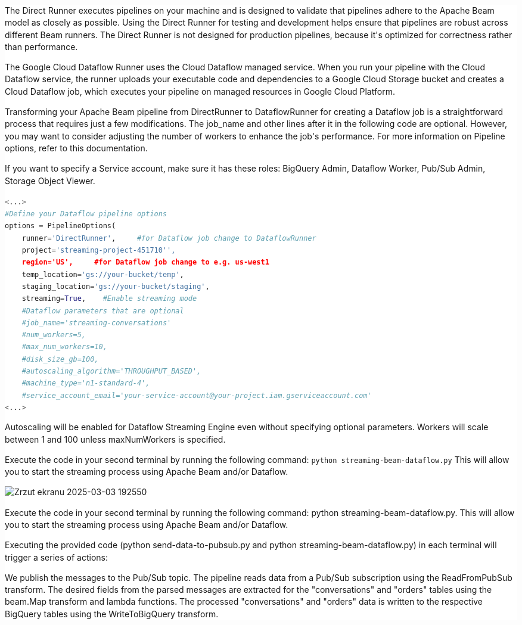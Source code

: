 The Direct Runner executes pipelines on your machine and is designed to validate that pipelines adhere to the Apache Beam model as closely as possible. Using the Direct Runner for testing and development helps ensure that pipelines are robust across different Beam runners. The Direct Runner is not designed for production pipelines, because it's optimized for correctness rather than performance.

The Google Cloud Dataflow Runner uses the Cloud Dataflow managed service. When you run your pipeline with the Cloud Dataflow service, the runner uploads your executable code and dependencies to a Google Cloud Storage bucket and creates a Cloud Dataflow job, which executes your pipeline on managed resources in Google Cloud Platform.

Transforming your Apache Beam pipeline from DirectRunner to DataflowRunner for creating a Dataflow job is a straightforward process that requires just a few modifications. The job_name and other lines after it in the following code are optional. However, you may want to consider adjusting the number of workers to enhance the job's performance. For more information on Pipeline options, refer to this documentation.

If you want to specify a Service account, make sure it has these roles: BigQuery Admin, Dataflow Worker, Pub/Sub Admin, Storage Object Viewer.

```python
<...>
#Define your Dataflow pipeline options
options = PipelineOptions(
    runner='DirectRunner',     #for Dataflow job change to DataflowRunner
    project='streaming-project-451710'',
    region='US',     #for Dataflow job change to e.g. us-west1
    temp_location='gs://your-bucket/temp',
    staging_location='gs://your-bucket/staging',
    streaming=True,    #Enable streaming mode
    #Dataflow parameters that are optional
    #job_name='streaming-conversations'   
    #num_workers=5,    
    #max_num_workers=10,    
    #disk_size_gb=100,    
    #autoscaling_algorithm='THROUGHPUT_BASED',    
    #machine_type='n1-standard-4',    
    #service_account_email='your-service-account@your-project.iam.gserviceaccount.com'  
<...>
```

Autoscaling will be enabled for Dataflow Streaming Engine even without specifying optional parameters. Workers will scale between 1 and 100 unless maxNumWorkers is specified.

Execute the code in your second terminal by running the following command: `python streaming-beam-dataflow.py` This will allow you to start the streaming process using Apache Beam and/or Dataflow.

![Zrzut ekranu 2025-03-03 192550](https://github.com/user-attachments/assets/15a03b61-f22e-4a00-969c-c882b2bf5c7b)

Execute the code in your second terminal by running the following command: python streaming-beam-dataflow.py. This will allow you to start the streaming process using Apache Beam and/or Dataflow.

Executing the provided code (python send-data-to-pubsub.py and python streaming-beam-dataflow.py) in each terminal will trigger a series of actions:

We publish the messages to the Pub/Sub topic.
The pipeline reads data from a Pub/Sub subscription using the ReadFromPubSub transform.
The desired fields from the parsed messages are extracted for the "conversations" and "orders" tables using the beam.Map transform and lambda functions.
The processed "conversations" and "orders" data is written to the respective BigQuery tables using the WriteToBigQuery transform.
